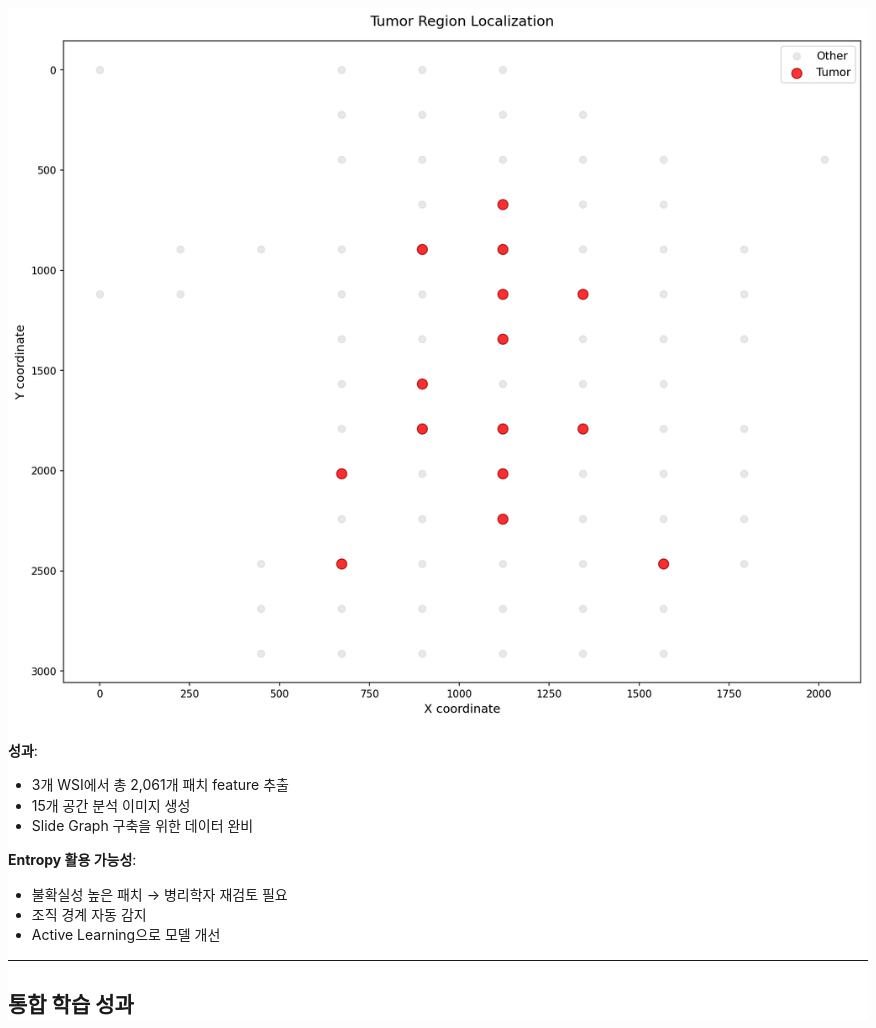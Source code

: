 ![종양 영역](week6-slide-graph/results/CMU-1-Small-Region/tumor_localization.png)

**성과**:
- 3개 WSI에서 총 2,061개 패치 feature 추출
- 15개 공간 분석 이미지 생성
- Slide Graph 구축을 위한 데이터 완비

**Entropy 활용 가능성**:
- 불확실성 높은 패치 → 병리학자 재검토 필요
- 조직 경계 자동 감지
- Active Learning으로 모델 개선</parameter>
</invoke>


---

## 통합 학습 성과
